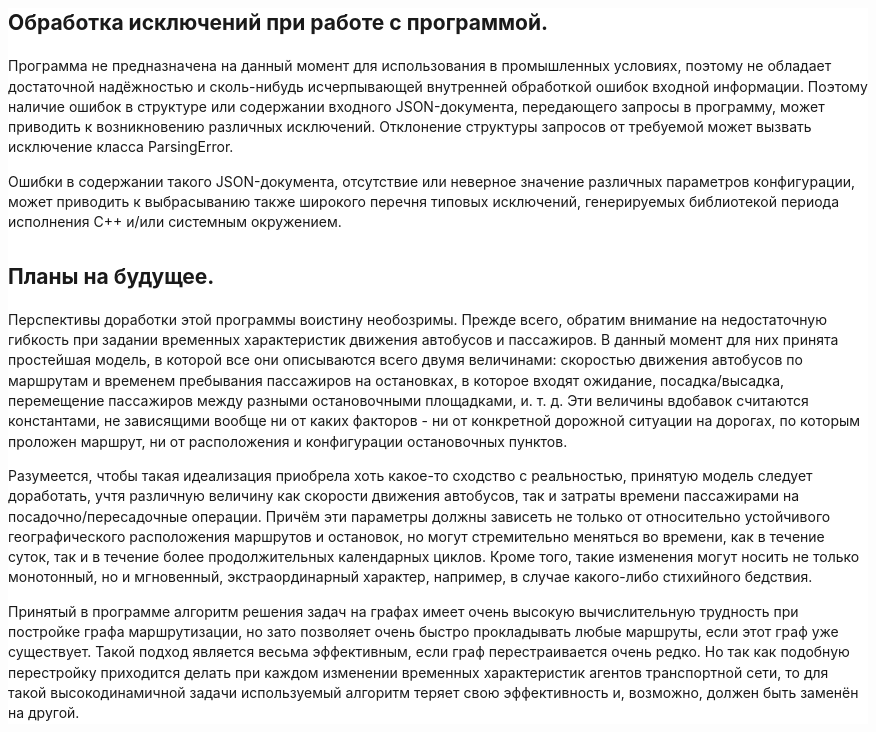 Обработка исключений при работе с программой.
---------------------------------------------

  Программа   не  предназначена   на   данный   момент   для   использования   в
промышленных   условиях,   поэтому   не   обладает   достаточной  надёжностью  и
сколь-нибудь     исчерпывающей     внутренней    обработкой    ошибок    входной
информации.   Поэтому   наличие  ошибок  в  структуре  или  содержании  входного
JSON-документа,   передающего   запросы   в   программу,   может   приводить   к
возникновению   различных   исключений.   Отклонение   структуры   запросов   от
требуемой может вызвать исключение класса ParsingError.

  Ошибки  в  содержании   такого   JSON-документа,   отсутствие   или   неверное
значение  различных  параметров  конфигурации,  может  приводить  к выбрасыванию
также    широкого   перечня   типовых   исключений,   генерируемых   библиотекой
периода исполнения C++ и/или системным окружением.

Планы на будущее.
-----------------

  Перспективы  доработки  этой  программы  воистину  необозримы.  Прежде  всего,
обратим    внимание   на    недостаточную   гибкость   при   задании   временных
характеристик   движения  автобусов  и  пассажиров.  В  данный  момент  для  них
принята   простейшая   модель,   в  которой  все  они  описываются  всего  двумя
величинами:    скоростью    движения   автобусов   по   маршрутам   и   временем
пребывания    пассажиров    на    остановках,   в   которое   входят   ожидание,
посадка/высадка,    перемещение    пассажиров    между   разными   остановочными
площадками,   и.   т.   д.  Эти  величины  вдобавок  считаются  константами,  не
зависящими   вообще   ни   от   каких  факторов  -  ни  от  конкретной  дорожной
ситуации  на  дорогах,  по  которым  проложен  маршрут,  ни  от  расположения  и
конфигурации остановочных пунктов.

  Разумеется,  чтобы  такая  идеализация  приобрела  хоть  какое-то  сходство  с
реальностью,   принятую  модель  следует  доработать,  учтя  различную  величину
как   скорости   движения  автобусов,  так  и  затраты  времени  пассажирами  на
посадочно/пересадочные   операции.  Причём  эти  параметры  должны  зависеть  не
только   от  относительно  устойчивого  географического  расположения  маршрутов
и   остановок,  но  могут  стремительно  меняться  во  времени,  как  в  течение
суток,   так  и  в  течение  более  продолжительных  календарных  циклов.  Кроме
того,  такие  изменения  могут  носить  не  только  монотонный, но и мгновенный,
экстраординарный   характер,   например,   в   случае   какого-либо   стихийного
бедствия.

  Принятый  в  программе   алгоритм   решения   задач   на  графах  имеет  очень
высокую   вычислительную   трудность   при  постройке  графа  маршрутизации,  но
зато  позволяет  очень  быстро  прокладывать  любые  маршруты,  если  этот  граф
уже   существует.   Такой   подход   является   весьма  эффективным,  если  граф
перестраивается   очень  редко.  Но  так  как  подобную  перестройку  приходится
делать   при  каждом  изменении  временных  характеристик  агентов  транспортной
сети,   то  для  такой  высокодинамичной  задачи  используемый  алгоритм  теряет
свою эффективность и, возможно, должен быть заменён на другой.
